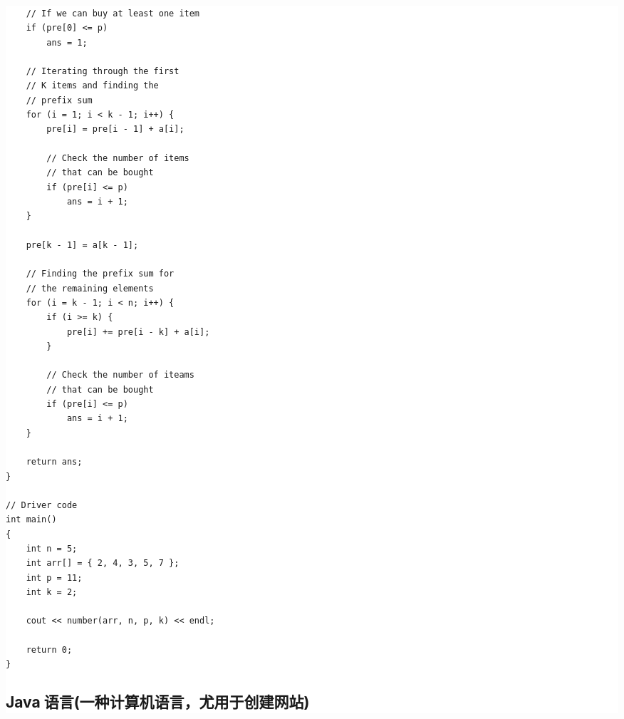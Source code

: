 ```
    // If we can buy at least one item
    if (pre[0] <= p)
        ans = 1;

    // Iterating through the first
    // K items and finding the
    // prefix sum
    for (i = 1; i < k - 1; i++) {
        pre[i] = pre[i - 1] + a[i];

        // Check the number of items
        // that can be bought
        if (pre[i] <= p)
            ans = i + 1;
    }

    pre[k - 1] = a[k - 1];

    // Finding the prefix sum for
    // the remaining elements
    for (i = k - 1; i < n; i++) {
        if (i >= k) {
            pre[i] += pre[i - k] + a[i];
        }

        // Check the number of iteams
        // that can be bought
        if (pre[i] <= p)
            ans = i + 1;
    }

    return ans;
}

// Driver code
int main()
{
    int n = 5;
    int arr[] = { 2, 4, 3, 5, 7 };
    int p = 11;
    int k = 2;

    cout << number(arr, n, p, k) << endl;

    return 0;
}
```

## Java 语言(一种计算机语言，尤用于创建网站)
